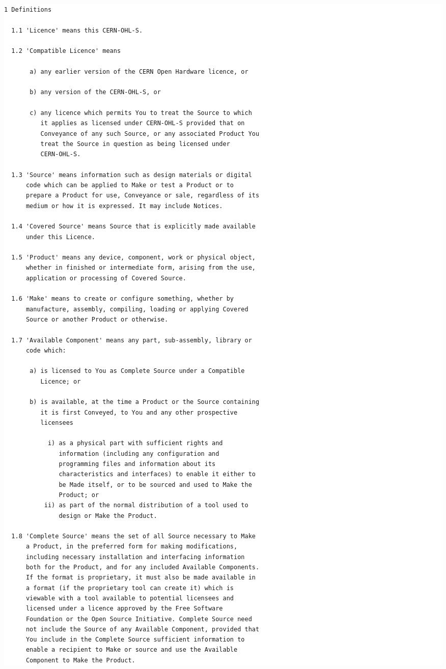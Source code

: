     1 Definitions

      1.1 'Licence' means this CERN-OHL-S.

      1.2 'Compatible Licence' means

           a) any earlier version of the CERN Open Hardware licence, or

           b) any version of the CERN-OHL-S, or

           c) any licence which permits You to treat the Source to which
              it applies as licensed under CERN-OHL-S provided that on
              Conveyance of any such Source, or any associated Product You
              treat the Source in question as being licensed under
              CERN-OHL-S.

      1.3 'Source' means information such as design materials or digital
          code which can be applied to Make or test a Product or to
          prepare a Product for use, Conveyance or sale, regardless of its
          medium or how it is expressed. It may include Notices.

      1.4 'Covered Source' means Source that is explicitly made available
          under this Licence.

      1.5 'Product' means any device, component, work or physical object,
          whether in finished or intermediate form, arising from the use,
          application or processing of Covered Source.

      1.6 'Make' means to create or configure something, whether by
          manufacture, assembly, compiling, loading or applying Covered
          Source or another Product or otherwise.

      1.7 'Available Component' means any part, sub-assembly, library or
          code which:

           a) is licensed to You as Complete Source under a Compatible
              Licence; or

           b) is available, at the time a Product or the Source containing
              it is first Conveyed, to You and any other prospective
              licensees

                i) as a physical part with sufficient rights and
                   information (including any configuration and
                   programming files and information about its
                   characteristics and interfaces) to enable it either to
                   be Made itself, or to be sourced and used to Make the
                   Product; or
               ii) as part of the normal distribution of a tool used to
                   design or Make the Product.

      1.8 'Complete Source' means the set of all Source necessary to Make
          a Product, in the preferred form for making modifications,
          including necessary installation and interfacing information
          both for the Product, and for any included Available Components.
          If the format is proprietary, it must also be made available in
          a format (if the proprietary tool can create it) which is
          viewable with a tool available to potential licensees and
          licensed under a licence approved by the Free Software
          Foundation or the Open Source Initiative. Complete Source need
          not include the Source of any Available Component, provided that
          You include in the Complete Source sufficient information to
          enable a recipient to Make or source and use the Available
          Component to Make the Product.
